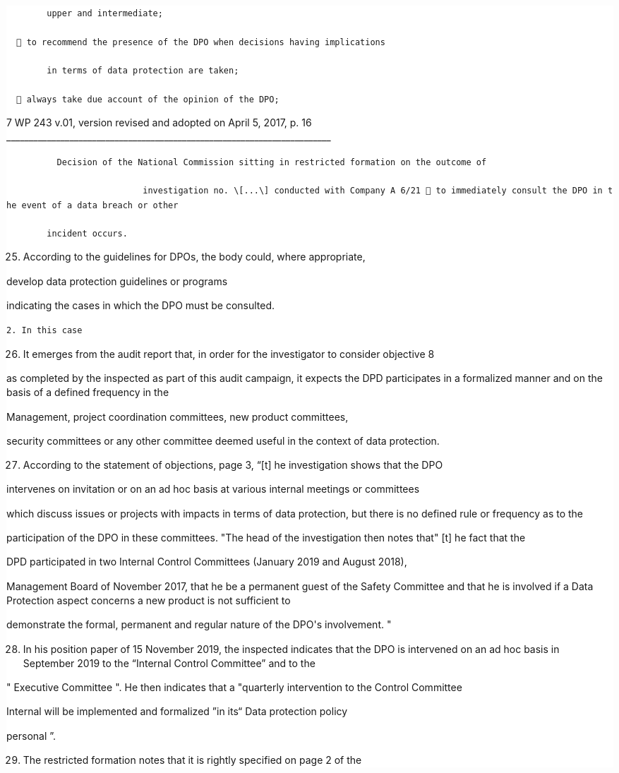             upper and intermediate;

       to recommend the presence of the DPO when decisions having implications

            in terms of data protection are taken;

       always take due account of the opinion of the DPO;

7 WP 243 v.01, version revised and adopted on April 5, 2017, p. 16
\_\_\_\_\_\_\_\_\_\_\_\_\_\_\_\_\_\_\_\_\_\_\_\_\_\_\_\_\_\_\_\_\_\_\_\_\_\_\_\_\_\_\_\_\_\_\_\_\_\_\_\_\_\_\_\_\_\_\_\_\_\_\_\_\_\_\_\_\_\_\_\_

              Decision of the National Commission sitting in restricted formation on the outcome of

                               investigation no. \[...\] conducted with Company A 6/21  to immediately consult the DPO in the event of a data breach or other

            incident occurs.

25. According to the guidelines for DPOs, the body could, where appropriate,

develop data protection guidelines or programs

indicating the cases in which the DPO must be consulted.

    2. In this case

26. It emerges from the audit report that, in order for the investigator to consider objective 8

as completed by the inspected as part of this audit campaign, it expects the
DPD participates in a formalized manner and on the basis of a defined frequency in the

Management, project coordination committees, new product committees,

security committees or any other committee deemed useful in the context of data protection.

27. According to the statement of objections, page 3, “\[t\] he investigation shows that the DPO

intervenes on invitation or on an ad hoc basis at various internal meetings or committees

which discuss issues or projects with impacts in terms of
data protection, but there is no defined rule or frequency as to the

participation of the DPO in these committees. "The head of the investigation then notes that" \[t\] he fact that the

DPD participated in two Internal Control Committees (January 2019 and August 2018),

Management Board of November 2017, that he be a permanent guest of the Safety Committee and
that he is involved if a Data Protection aspect concerns a new product is not sufficient to

demonstrate the formal, permanent and regular nature of the DPO's involvement. "

28. In his position paper of 15 November 2019, the inspected indicates that the DPO is
intervened on an ad hoc basis in September 2019 to the “Internal Control Committee” and to the

" Executive Committee ". He then indicates that a "quarterly intervention to the Control Committee

Internal will be implemented and formalized ”in its“ Data protection policy

personal ”.

29. The restricted formation notes that it is rightly specified on page 2 of the
